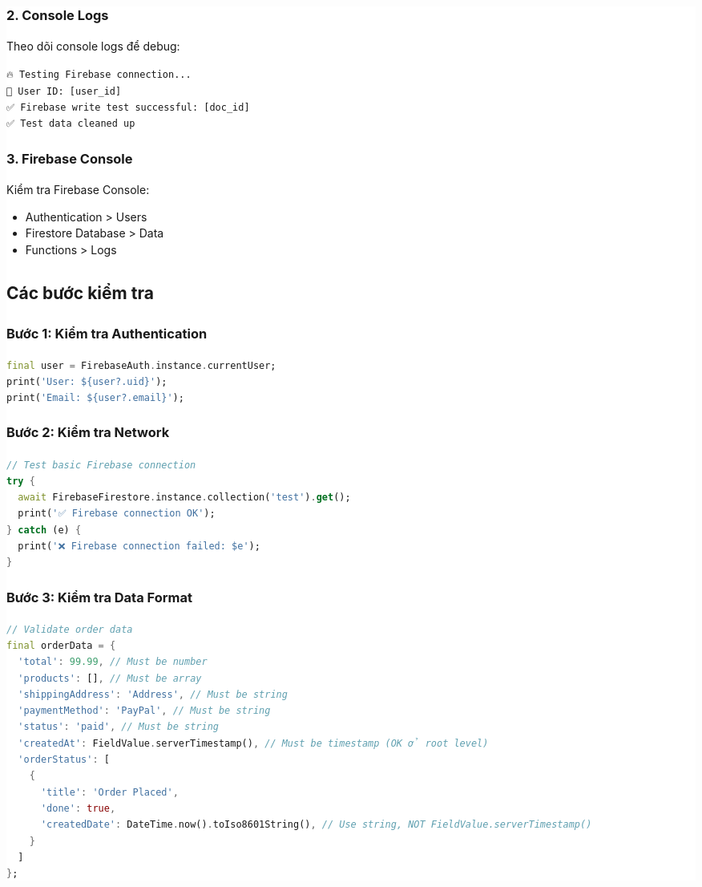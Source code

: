 ### 2. Console Logs

Theo dõi console logs để debug:

```
🔥 Testing Firebase connection...
👤 User ID: [user_id]
✅ Firebase write test successful: [doc_id]
✅ Test data cleaned up
```

### 3. Firebase Console

Kiểm tra Firebase Console:
- Authentication > Users
- Firestore Database > Data
- Functions > Logs

## Các bước kiểm tra

### Bước 1: Kiểm tra Authentication
```dart
final user = FirebaseAuth.instance.currentUser;
print('User: ${user?.uid}');
print('Email: ${user?.email}');
```

### Bước 2: Kiểm tra Network
```dart
// Test basic Firebase connection
try {
  await FirebaseFirestore.instance.collection('test').get();
  print('✅ Firebase connection OK');
} catch (e) {
  print('❌ Firebase connection failed: $e');
}
```

### Bước 3: Kiểm tra Data Format
```dart
// Validate order data
final orderData = {
  'total': 99.99, // Must be number
  'products': [], // Must be array
  'shippingAddress': 'Address', // Must be string
  'paymentMethod': 'PayPal', // Must be string
  'status': 'paid', // Must be string
  'createdAt': FieldValue.serverTimestamp(), // Must be timestamp (OK ở root level)
  'orderStatus': [
    {
      'title': 'Order Placed',
      'done': true,
      'createdDate': DateTime.now().toIso8601String(), // Use string, NOT FieldValue.serverTimestamp()
    }
  ]
};
```
